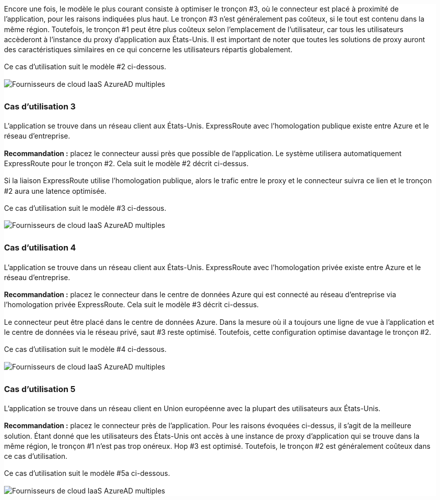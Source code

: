 Encore une fois, le modèle le plus courant consiste à optimiser le tronçon #3, où le connecteur est placé à proximité de l’application, pour les raisons indiquées plus haut. Le tronçon #3 n’est généralement pas coûteux, si le tout est contenu dans la même région. Toutefois, le tronçon #1 peut être plus coûteux selon l’emplacement de l’utilisateur, car tous les utilisateurs accèderont à l’instance du proxy d’application aux États-Unis. Il est important de noter que toutes les solutions de proxy auront des caractéristiques similaires en ce qui concerne les utilisateurs répartis globalement.

Ce cas d’utilisation suit le modèle #2 ci-dessous.

![Fournisseurs de cloud IaaS AzureAD multiples](./media/application-proxy-network-topologies/application-proxy-pattern2.png)

### <a name="use-case-3"></a>Cas d’utilisation 3

L’application se trouve dans un réseau client aux États-Unis. ExpressRoute avec l’homologation publique existe entre Azure et le réseau d’entreprise.

**Recommandation :** placez le connecteur aussi près que possible de l’application. Le système utilisera automatiquement ExpressRoute pour le tronçon #2. Cela suit le modèle #2 décrit ci-dessus.

Si la liaison ExpressRoute utilise l’homologation publique, alors le trafic entre le proxy et le connecteur suivra ce lien et le tronçon #2 aura une latence optimisée.

Ce cas d’utilisation suit le modèle #3 ci-dessous.

![Fournisseurs de cloud IaaS AzureAD multiples](./media/application-proxy-network-topologies/application-proxy-pattern3.png)

### <a name="use-case-4"></a>Cas d’utilisation 4

L’application se trouve dans un réseau client aux États-Unis. ExpressRoute avec l’homologation privée existe entre Azure et le réseau d’entreprise.

**Recommandation :** placez le connecteur dans le centre de données Azure qui est connecté au réseau d’entreprise via l’homologation privée ExpressRoute. Cela suit le modèle #3 décrit ci-dessus.

Le connecteur peut être placé dans le centre de données Azure. Dans la mesure où il a toujours une ligne de vue à l’application et le centre de données via le réseau privé, saut #3 reste optimisé. Toutefois, cette configuration optimise davantage le tronçon #2.

Ce cas d’utilisation suit le modèle #4 ci-dessous.

![Fournisseurs de cloud IaaS AzureAD multiples](./media/application-proxy-network-topologies/application-proxy-pattern4.png)

### <a name="use-case-5"></a>Cas d’utilisation 5

L’application se trouve dans un réseau client en Union européenne avec la plupart des utilisateurs aux États-Unis.

**Recommandation :** placez le connecteur près de l’application. Pour les raisons évoquées ci-dessus, il s’agit de la meilleure solution. Étant donné que les utilisateurs des États-Unis ont accès à une instance de proxy d’application qui se trouve dans la même région, le tronçon #1 n’est pas trop onéreux. Hop #3 est optimisé. Toutefois, le tronçon #2 est généralement coûteux dans ce cas d’utilisation.

Ce cas d’utilisation suit le modèle #5a ci-dessous.

![Fournisseurs de cloud IaaS AzureAD multiples](./media/application-proxy-network-topologies/application-proxy-pattern5a.png)
